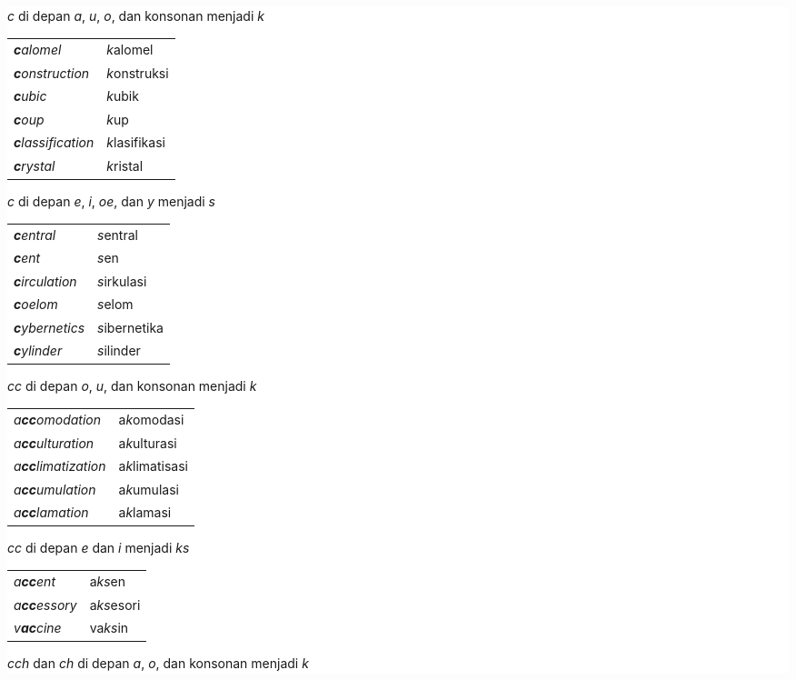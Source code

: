 _c_ di depan _a_, _u_, _o_, dan konsonan menjadi _k_

|                      |               |
| -------------------- | ------------- |
| _**c**alomel_        | *k*alomel     |
| _**c**onstruction_   | *k*onstruksi  |
| _**c**ubic_          | *k*ubik       |
| _**c**oup_           | *k*up         |
| _**c**lassification_ | *k*lasifikasi |
| _**c**rystal_        | *k*ristal     |

_c_ di depan _e_, _i_, _oe_, dan _y_ menjadi _s_

|                   |               |
| ----------------- | ------------- |
| _**c**entral_     | *s*entral     |
| _**c**ent_        | *s*en         |
| _**c**irculation_ | *s*irkulasi   |
| _**c**oelom_      | *s*elom       |
| _**c**ybernetics_ | *s*ibernetika |
| _**c**ylinder_    | *s*ilinder    |

_cc_ di depan _o_, _u_, dan konsonan menjadi _k_

|                       |                |
| --------------------- | -------------- |
| _a**cc**omodation_    | a*k*omodasi    |
| _a**cc**ulturation_   | a*k*ulturasi   |
| _a**cc**limatization_ | a*k*limatisasi |
| _a**cc**umulation_    | a*k*umulasi    |
| _a**cc**lamation_     | a*k*lamasi     |

_cc_ di depan _e_ dan _i_ menjadi _ks_

|                 |            |
| --------------- | ---------- |
| _a**cc**ent_    | a*ks*en    |
| _a**cc**essory_ | a*ks*esori |
| _v**ac**cine_   | va*ks*in   |

_cch_ dan _ch_ di depan _a_, _o_, dan konsonan menjadi _k_
